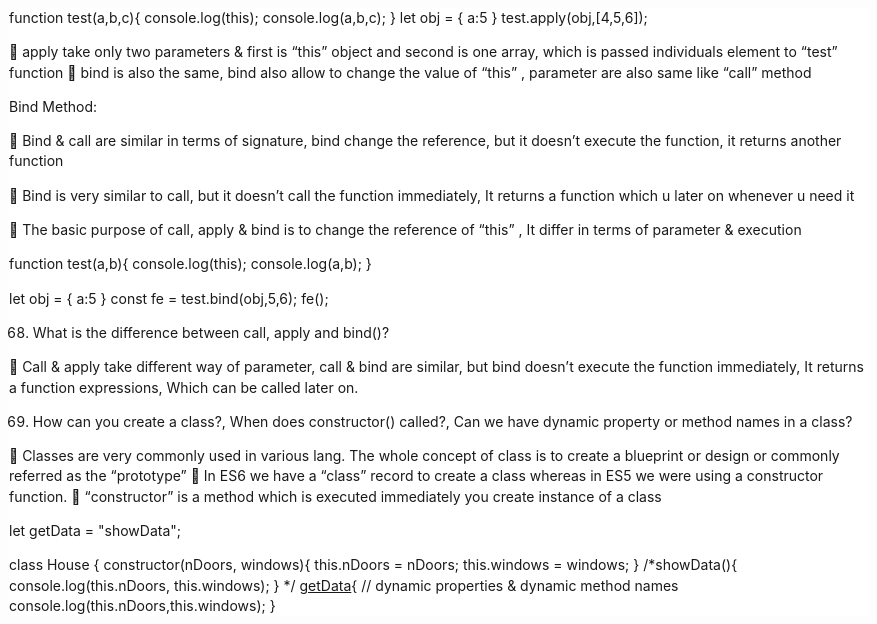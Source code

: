 function test(a,b,c){
  console.log(this);
  console.log(a,b,c);
}
let obj = {
  a:5
}
test.apply(obj,[4,5,6]);


	apply take only two parameters & first is “this” object and second is one array, which is passed individuals element to “test” function
	bind is also the same, bind also allow to change the value of “this” , parameter are also same like “call” method

                      
Bind Method:

	Bind & call are similar in terms of signature, bind change the reference, but it doesn’t execute the function, it returns another function

	Bind is very similar to call, but it doesn’t call the function immediately, It returns a function which u later on whenever u need it

	The basic purpose of call, apply & bind is to change the reference of “this” , It differ in terms of parameter & execution



function test(a,b){
   console.log(this);
   console.log(a,b);
}

let obj = {
  a:5
}
const fe = test.bind(obj,5,6);
fe();



68.	What is the difference between call, apply and bind()?

	Call & apply take different way of parameter, call & bind are similar, but bind doesn’t execute the function immediately, It returns a function expressions, Which can be called later on.

69.	How can you create a class?, When does constructor() called?, Can we have dynamic property or method names in a class?

	           Classes are very commonly used in various lang. The whole concept of class is to create a blueprint or design or commonly referred as the “prototype”
	In ES6 we have a “class” record to create a class whereas in ES5 we were using a constructor function.
	“constructor” is a method which is executed immediately you create instance of a class

let getData = "showData";

class House {
  constructor(nDoors, windows){
    this.nDoors = nDoors;
    this.windows = windows;
  }
  /*showData(){
    console.log(this.nDoors, this.windows);
  }
  */
 [getData](){   // dynamic properties & dynamic method names
   console.log(this.nDoors,this.windows);
 }
